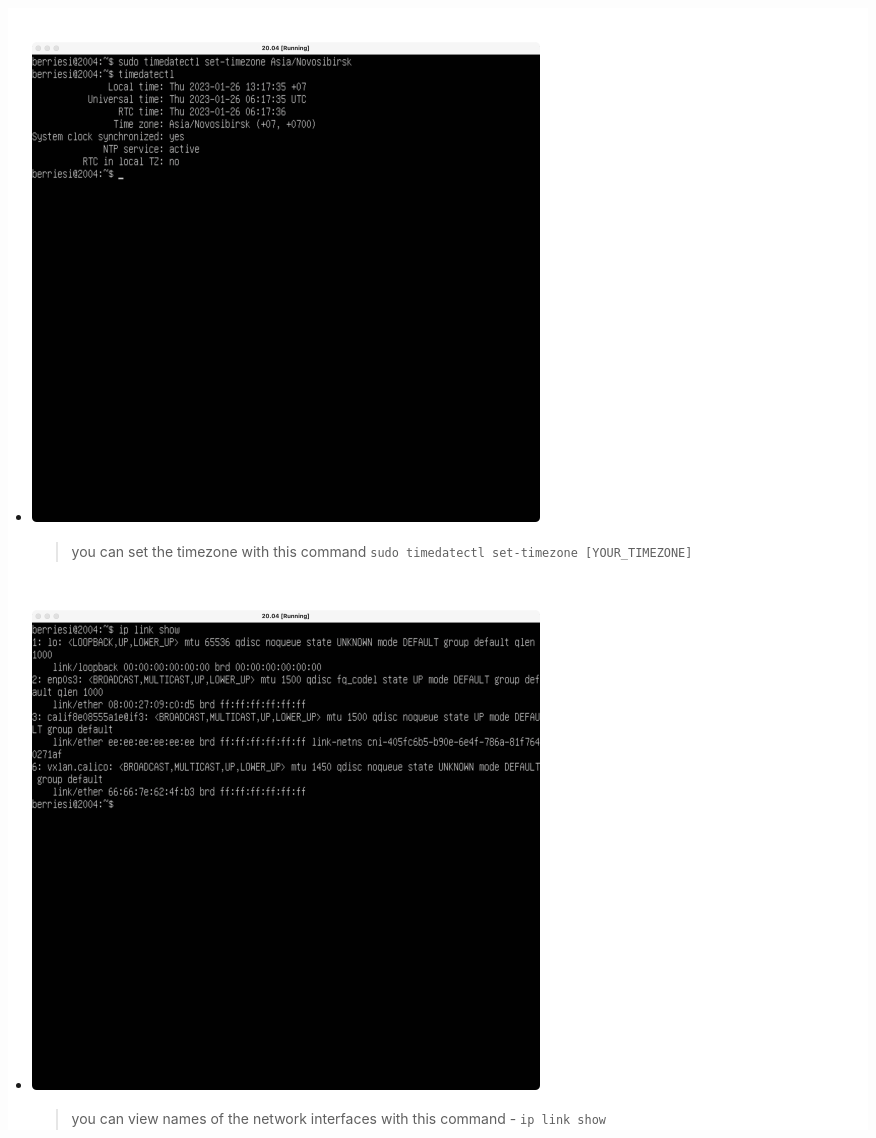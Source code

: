 <br>

- ![part3.2](./images/part3-2.png)
  > you can set the timezone with this command `sudo timedatectl set-timezone [YOUR_TIMEZONE]`

<br>

- ![part3.3](./images/part3-3.png)
  > you can view names of the network interfaces with this command - `ip link show` 

